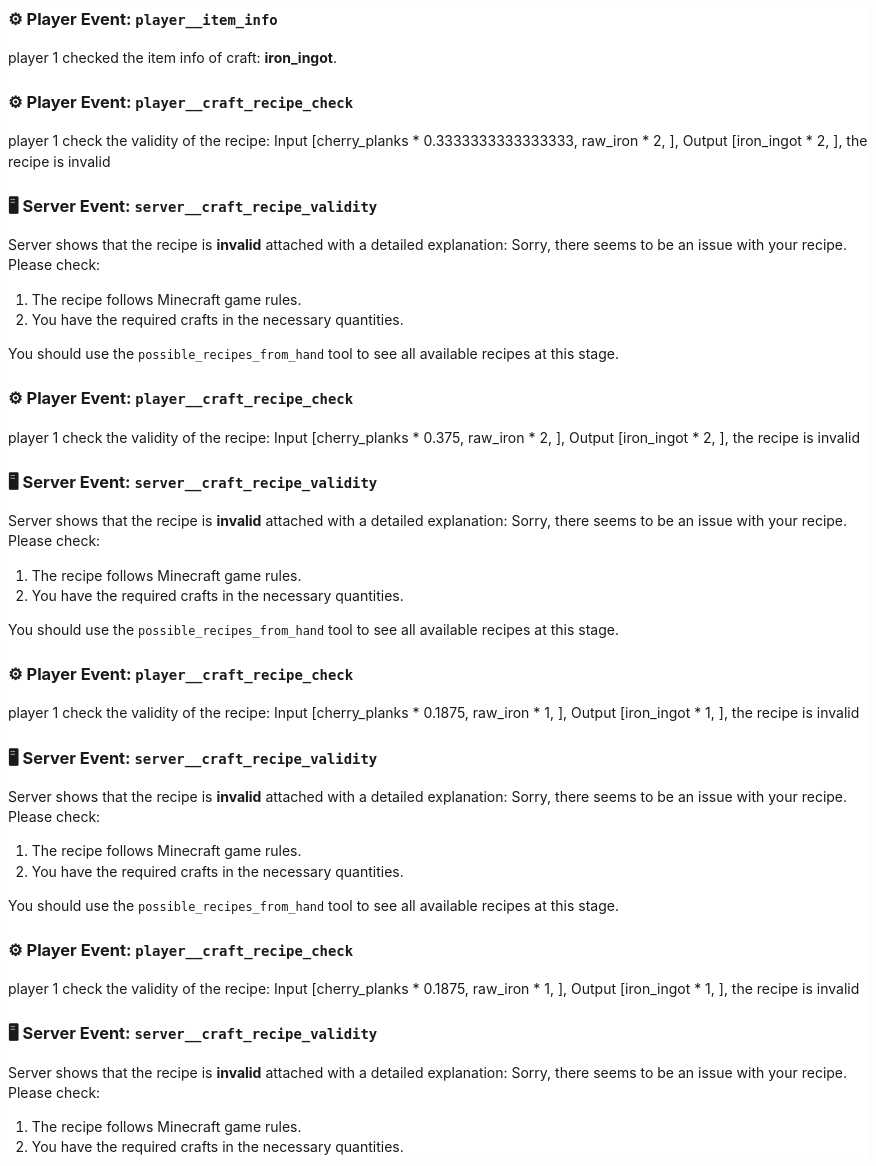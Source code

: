### ⚙️ Player Event: `player__item_info`
player 1  checked the item info of craft: **iron_ingot**.


### ⚙️ Player Event: `player__craft_recipe_check`
player 1  check the validity of the recipe: Input [cherry_planks * 0.3333333333333333, raw_iron * 2, ], Output [iron_ingot * 2, ], the recipe is invalid


### 🖥 Server Event: `server__craft_recipe_validity`
Server shows that the recipe is **invalid** attached with a detailed explanation:
Sorry, there seems to be an issue with your recipe. Please check:
1. The recipe follows Minecraft game rules.
2. You have the required crafts in the necessary quantities.

You should use the `possible_recipes_from_hand` tool to see all available recipes at this stage.


### ⚙️ Player Event: `player__craft_recipe_check`
player 1  check the validity of the recipe: Input [cherry_planks * 0.375, raw_iron * 2, ], Output [iron_ingot * 2, ], the recipe is invalid


### 🖥 Server Event: `server__craft_recipe_validity`
Server shows that the recipe is **invalid** attached with a detailed explanation:
Sorry, there seems to be an issue with your recipe. Please check:
1. The recipe follows Minecraft game rules.
2. You have the required crafts in the necessary quantities.

You should use the `possible_recipes_from_hand` tool to see all available recipes at this stage.


### ⚙️ Player Event: `player__craft_recipe_check`
player 1  check the validity of the recipe: Input [cherry_planks * 0.1875, raw_iron * 1, ], Output [iron_ingot * 1, ], the recipe is invalid


### 🖥 Server Event: `server__craft_recipe_validity`
Server shows that the recipe is **invalid** attached with a detailed explanation:
Sorry, there seems to be an issue with your recipe. Please check:
1. The recipe follows Minecraft game rules.
2. You have the required crafts in the necessary quantities.

You should use the `possible_recipes_from_hand` tool to see all available recipes at this stage.


### ⚙️ Player Event: `player__craft_recipe_check`
player 1  check the validity of the recipe: Input [cherry_planks * 0.1875, raw_iron * 1, ], Output [iron_ingot * 1, ], the recipe is invalid


### 🖥 Server Event: `server__craft_recipe_validity`
Server shows that the recipe is **invalid** attached with a detailed explanation:
Sorry, there seems to be an issue with your recipe. Please check:
1. The recipe follows Minecraft game rules.
2. You have the required crafts in the necessary quantities.
